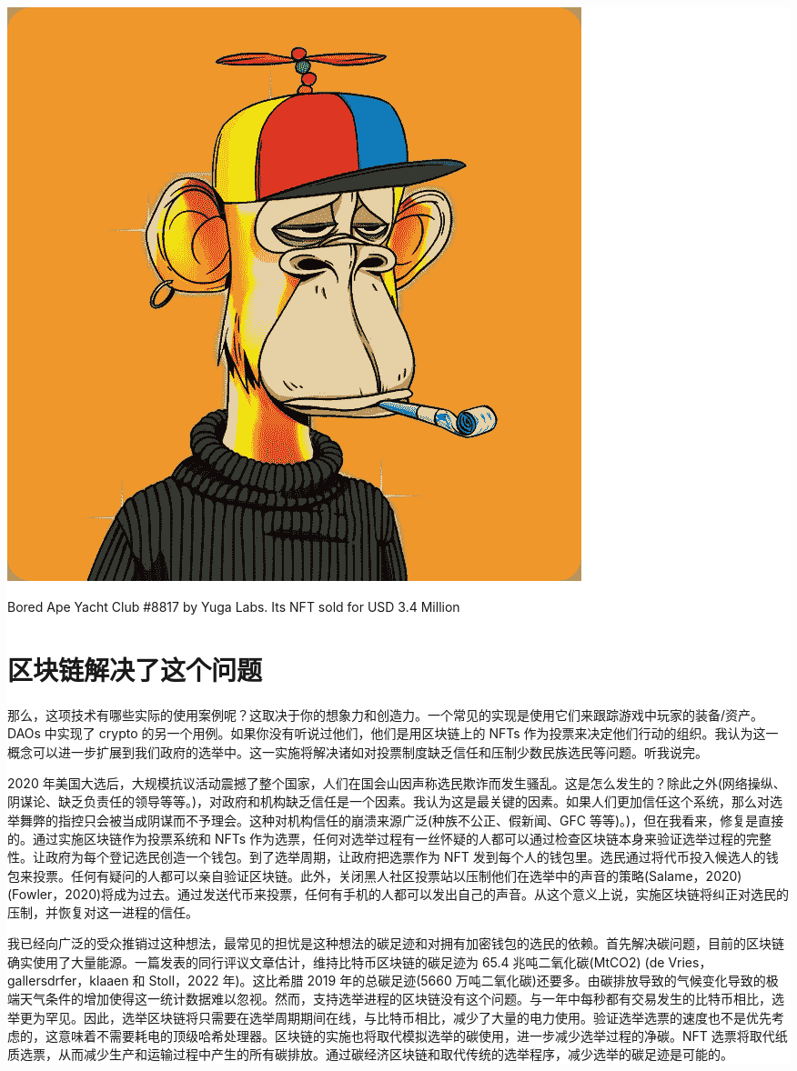 ![](img/40d3a092c16cdfafd897a48cd2ca6e0d.png)

Bored Ape Yacht Club #8817 by Yuga Labs. Its NFT sold for USD 3.4 Million

# 区块链解决了这个问题

那么，这项技术有哪些实际的使用案例呢？这取决于你的想象力和创造力。一个常见的实现是使用它们来跟踪游戏中玩家的装备/资产。DAOs 中实现了 crypto 的另一个用例。如果你没有听说过他们，他们是用区块链上的 NFTs 作为投票来决定他们行动的组织。我认为这一概念可以进一步扩展到我们政府的选举中。这一实施将解决诸如对投票制度缺乏信任和压制少数民族选民等问题。听我说完。

2020 年美国大选后，大规模抗议活动震撼了整个国家，人们在国会山因声称选民欺诈而发生骚乱。这是怎么发生的？除此之外(网络操纵、阴谋论、缺乏负责任的领导等等。)，对政府和机构缺乏信任是一个因素。我认为这是最关键的因素。如果人们更加信任这个系统，那么对选举舞弊的指控只会被当成阴谋而不予理会。这种对机构信任的崩溃来源广泛(种族不公正、假新闻、GFC 等等)。)，但在我看来，修复是直接的。通过实施区块链作为投票系统和 NFTs 作为选票，任何对选举过程有一丝怀疑的人都可以通过检查区块链本身来验证选举过程的完整性。让政府为每个登记选民创造一个钱包。到了选举周期，让政府把选票作为 NFT 发到每个人的钱包里。选民通过将代币投入候选人的钱包来投票。任何有疑问的人都可以亲自验证区块链。此外，关闭黑人社区投票站以压制他们在选举中的声音的策略(Salame，2020)(Fowler，2020)将成为过去。通过发送代币来投票，任何有手机的人都可以发出自己的声音。从这个意义上说，实施区块链将纠正对选民的压制，并恢复对这一进程的信任。

我已经向广泛的受众推销过这种想法，最常见的担忧是这种想法的碳足迹和对拥有加密钱包的选民的依赖。首先解决碳问题，目前的区块链确实使用了大量能源。一篇发表的同行评议文章估计，维持比特币区块链的碳足迹为 65.4 兆吨二氧化碳(MtCO2) (de Vries，gallersdrfer，klaaen 和 Stoll，2022 年)。这比希腊 2019 年的总碳足迹(5660 万吨二氧化碳)还要多。由碳排放导致的气候变化导致的极端天气条件的增加使得这一统计数据难以忽视。然而，支持选举进程的区块链没有这个问题。与一年中每秒都有交易发生的比特币相比，选举更为罕见。因此，选举区块链将只需要在选举周期期间在线，与比特币相比，减少了大量的电力使用。验证选举选票的速度也不是优先考虑的，这意味着不需要耗电的顶级哈希处理器。区块链的实施也将取代模拟选举的碳使用，进一步减少选举过程的净碳。NFT 选票将取代纸质选票，从而减少生产和运输过程中产生的所有碳排放。通过碳经济区块链和取代传统的选举程序，减少选举的碳足迹是可能的。
